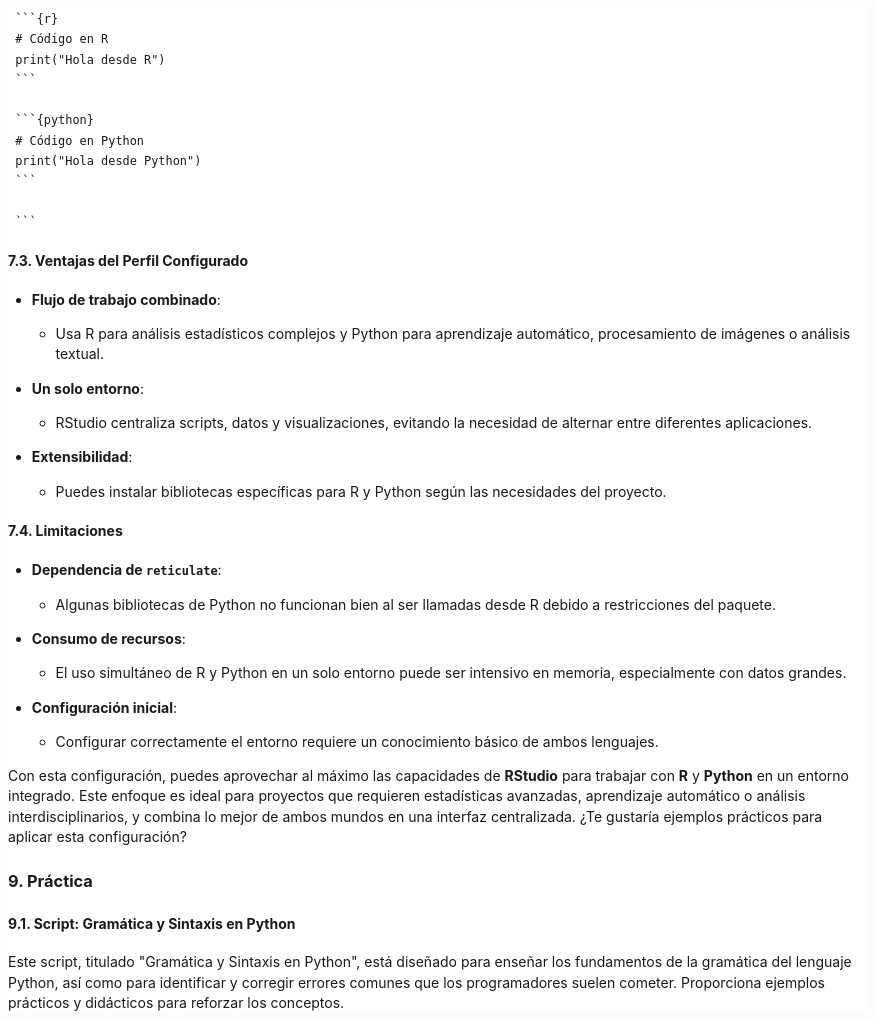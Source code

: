      ```{r}
     # Código en R
     print("Hola desde R")
     ```

     ```{python}
     # Código en Python
     print("Hola desde Python")
     ```

     ```


#### **7.3. Ventajas del Perfil Configurado**

- **Flujo de trabajo combinado**:
  - Usa R para análisis estadísticos complejos y Python para aprendizaje automático, procesamiento de imágenes o análisis textual.

- **Un solo entorno**:
  - RStudio centraliza scripts, datos y visualizaciones, evitando la necesidad de alternar entre diferentes aplicaciones.

- **Extensibilidad**:
  - Puedes instalar bibliotecas específicas para R y Python según las necesidades del proyecto.


#### **7.4. Limitaciones**

- **Dependencia de `reticulate`**:
  - Algunas bibliotecas de Python no funcionan bien al ser llamadas desde R debido a restricciones del paquete.

- **Consumo de recursos**:
  - El uso simultáneo de R y Python en un solo entorno puede ser intensivo en memoria, especialmente con datos grandes.

- **Configuración inicial**:
  - Configurar correctamente el entorno requiere un conocimiento básico de ambos lenguajes.

Con esta configuración, puedes aprovechar al máximo las capacidades de **RStudio** para trabajar con **R** y **Python** en un entorno integrado. Este enfoque es ideal para proyectos que requieren estadísticas avanzadas, aprendizaje automático o análisis interdisciplinarios, y combina lo mejor de ambos mundos en una interfaz centralizada. ¿Te gustaría ejemplos prácticos para aplicar esta configuración?


### **9. Práctica**


#### **9.1. Script: Gramática y Sintaxis en Python**

Este script, titulado "Gramática y Sintaxis en Python", está diseñado para enseñar los fundamentos de la gramática del lenguaje Python, así como para identificar y corregir errores comunes que los programadores suelen cometer. Proporciona ejemplos prácticos y didácticos para reforzar los conceptos.
